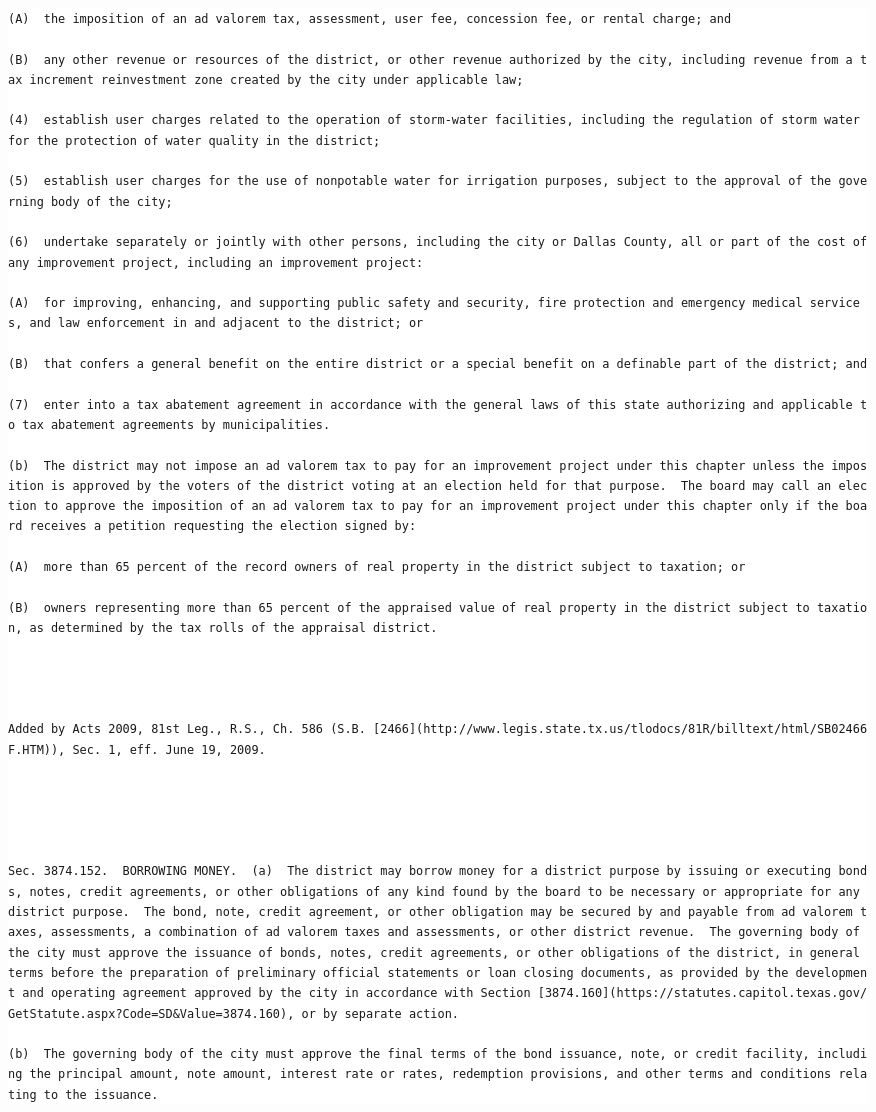     (A)  the imposition of an ad valorem tax, assessment, user fee, concession fee, or rental charge; and
    
    (B)  any other revenue or resources of the district, or other revenue authorized by the city, including revenue from a tax increment reinvestment zone created by the city under applicable law;
    
    (4)  establish user charges related to the operation of storm-water facilities, including the regulation of storm water for the protection of water quality in the district;
    
    (5)  establish user charges for the use of nonpotable water for irrigation purposes, subject to the approval of the governing body of the city;
    
    (6)  undertake separately or jointly with other persons, including the city or Dallas County, all or part of the cost of any improvement project, including an improvement project:
    
    (A)  for improving, enhancing, and supporting public safety and security, fire protection and emergency medical services, and law enforcement in and adjacent to the district; or
    
    (B)  that confers a general benefit on the entire district or a special benefit on a definable part of the district; and
    
    (7)  enter into a tax abatement agreement in accordance with the general laws of this state authorizing and applicable to tax abatement agreements by municipalities.
    
    (b)  The district may not impose an ad valorem tax to pay for an improvement project under this chapter unless the imposition is approved by the voters of the district voting at an election held for that purpose.  The board may call an election to approve the imposition of an ad valorem tax to pay for an improvement project under this chapter only if the board receives a petition requesting the election signed by:
    
    (A)  more than 65 percent of the record owners of real property in the district subject to taxation; or
    
    (B)  owners representing more than 65 percent of the appraised value of real property in the district subject to taxation, as determined by the tax rolls of the appraisal district.
    
    
    
    
    Added by Acts 2009, 81st Leg., R.S., Ch. 586 (S.B. [2466](http://www.legis.state.tx.us/tlodocs/81R/billtext/html/SB02466F.HTM)), Sec. 1, eff. June 19, 2009.
    
    
    
    
    
    Sec. 3874.152.  BORROWING MONEY.  (a)  The district may borrow money for a district purpose by issuing or executing bonds, notes, credit agreements, or other obligations of any kind found by the board to be necessary or appropriate for any district purpose.  The bond, note, credit agreement, or other obligation may be secured by and payable from ad valorem taxes, assessments, a combination of ad valorem taxes and assessments, or other district revenue.  The governing body of the city must approve the issuance of bonds, notes, credit agreements, or other obligations of the district, in general terms before the preparation of preliminary official statements or loan closing documents, as provided by the development and operating agreement approved by the city in accordance with Section [3874.160](https://statutes.capitol.texas.gov/GetStatute.aspx?Code=SD&Value=3874.160), or by separate action.
    
    (b)  The governing body of the city must approve the final terms of the bond issuance, note, or credit facility, including the principal amount, note amount, interest rate or rates, redemption provisions, and other terms and conditions relating to the issuance.
    